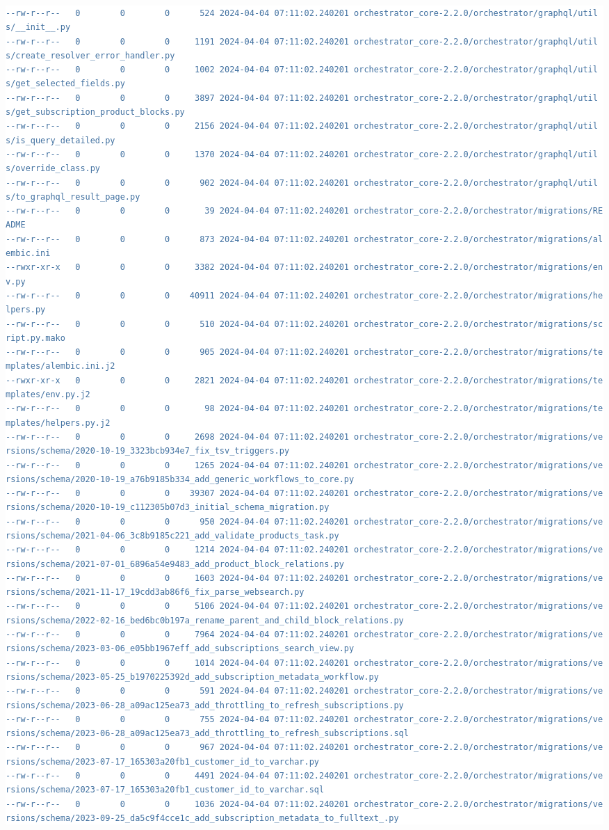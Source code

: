 ```diff
--rw-r--r--   0        0        0      524 2024-04-04 07:11:02.240201 orchestrator_core-2.2.0/orchestrator/graphql/utils/__init__.py
--rw-r--r--   0        0        0     1191 2024-04-04 07:11:02.240201 orchestrator_core-2.2.0/orchestrator/graphql/utils/create_resolver_error_handler.py
--rw-r--r--   0        0        0     1002 2024-04-04 07:11:02.240201 orchestrator_core-2.2.0/orchestrator/graphql/utils/get_selected_fields.py
--rw-r--r--   0        0        0     3897 2024-04-04 07:11:02.240201 orchestrator_core-2.2.0/orchestrator/graphql/utils/get_subscription_product_blocks.py
--rw-r--r--   0        0        0     2156 2024-04-04 07:11:02.240201 orchestrator_core-2.2.0/orchestrator/graphql/utils/is_query_detailed.py
--rw-r--r--   0        0        0     1370 2024-04-04 07:11:02.240201 orchestrator_core-2.2.0/orchestrator/graphql/utils/override_class.py
--rw-r--r--   0        0        0      902 2024-04-04 07:11:02.240201 orchestrator_core-2.2.0/orchestrator/graphql/utils/to_graphql_result_page.py
--rw-r--r--   0        0        0       39 2024-04-04 07:11:02.240201 orchestrator_core-2.2.0/orchestrator/migrations/README
--rw-r--r--   0        0        0      873 2024-04-04 07:11:02.240201 orchestrator_core-2.2.0/orchestrator/migrations/alembic.ini
--rwxr-xr-x   0        0        0     3382 2024-04-04 07:11:02.240201 orchestrator_core-2.2.0/orchestrator/migrations/env.py
--rw-r--r--   0        0        0    40911 2024-04-04 07:11:02.240201 orchestrator_core-2.2.0/orchestrator/migrations/helpers.py
--rw-r--r--   0        0        0      510 2024-04-04 07:11:02.240201 orchestrator_core-2.2.0/orchestrator/migrations/script.py.mako
--rw-r--r--   0        0        0      905 2024-04-04 07:11:02.240201 orchestrator_core-2.2.0/orchestrator/migrations/templates/alembic.ini.j2
--rwxr-xr-x   0        0        0     2821 2024-04-04 07:11:02.240201 orchestrator_core-2.2.0/orchestrator/migrations/templates/env.py.j2
--rw-r--r--   0        0        0       98 2024-04-04 07:11:02.240201 orchestrator_core-2.2.0/orchestrator/migrations/templates/helpers.py.j2
--rw-r--r--   0        0        0     2698 2024-04-04 07:11:02.240201 orchestrator_core-2.2.0/orchestrator/migrations/versions/schema/2020-10-19_3323bcb934e7_fix_tsv_triggers.py
--rw-r--r--   0        0        0     1265 2024-04-04 07:11:02.240201 orchestrator_core-2.2.0/orchestrator/migrations/versions/schema/2020-10-19_a76b9185b334_add_generic_workflows_to_core.py
--rw-r--r--   0        0        0    39307 2024-04-04 07:11:02.240201 orchestrator_core-2.2.0/orchestrator/migrations/versions/schema/2020-10-19_c112305b07d3_initial_schema_migration.py
--rw-r--r--   0        0        0      950 2024-04-04 07:11:02.240201 orchestrator_core-2.2.0/orchestrator/migrations/versions/schema/2021-04-06_3c8b9185c221_add_validate_products_task.py
--rw-r--r--   0        0        0     1214 2024-04-04 07:11:02.240201 orchestrator_core-2.2.0/orchestrator/migrations/versions/schema/2021-07-01_6896a54e9483_add_product_block_relations.py
--rw-r--r--   0        0        0     1603 2024-04-04 07:11:02.240201 orchestrator_core-2.2.0/orchestrator/migrations/versions/schema/2021-11-17_19cdd3ab86f6_fix_parse_websearch.py
--rw-r--r--   0        0        0     5106 2024-04-04 07:11:02.240201 orchestrator_core-2.2.0/orchestrator/migrations/versions/schema/2022-02-16_bed6bc0b197a_rename_parent_and_child_block_relations.py
--rw-r--r--   0        0        0     7964 2024-04-04 07:11:02.240201 orchestrator_core-2.2.0/orchestrator/migrations/versions/schema/2023-03-06_e05bb1967eff_add_subscriptions_search_view.py
--rw-r--r--   0        0        0     1014 2024-04-04 07:11:02.240201 orchestrator_core-2.2.0/orchestrator/migrations/versions/schema/2023-05-25_b1970225392d_add_subscription_metadata_workflow.py
--rw-r--r--   0        0        0      591 2024-04-04 07:11:02.240201 orchestrator_core-2.2.0/orchestrator/migrations/versions/schema/2023-06-28_a09ac125ea73_add_throttling_to_refresh_subscriptions.py
--rw-r--r--   0        0        0      755 2024-04-04 07:11:02.240201 orchestrator_core-2.2.0/orchestrator/migrations/versions/schema/2023-06-28_a09ac125ea73_add_throttling_to_refresh_subscriptions.sql
--rw-r--r--   0        0        0      967 2024-04-04 07:11:02.240201 orchestrator_core-2.2.0/orchestrator/migrations/versions/schema/2023-07-17_165303a20fb1_customer_id_to_varchar.py
--rw-r--r--   0        0        0     4491 2024-04-04 07:11:02.240201 orchestrator_core-2.2.0/orchestrator/migrations/versions/schema/2023-07-17_165303a20fb1_customer_id_to_varchar.sql
--rw-r--r--   0        0        0     1036 2024-04-04 07:11:02.240201 orchestrator_core-2.2.0/orchestrator/migrations/versions/schema/2023-09-25_da5c9f4cce1c_add_subscription_metadata_to_fulltext_.py
```